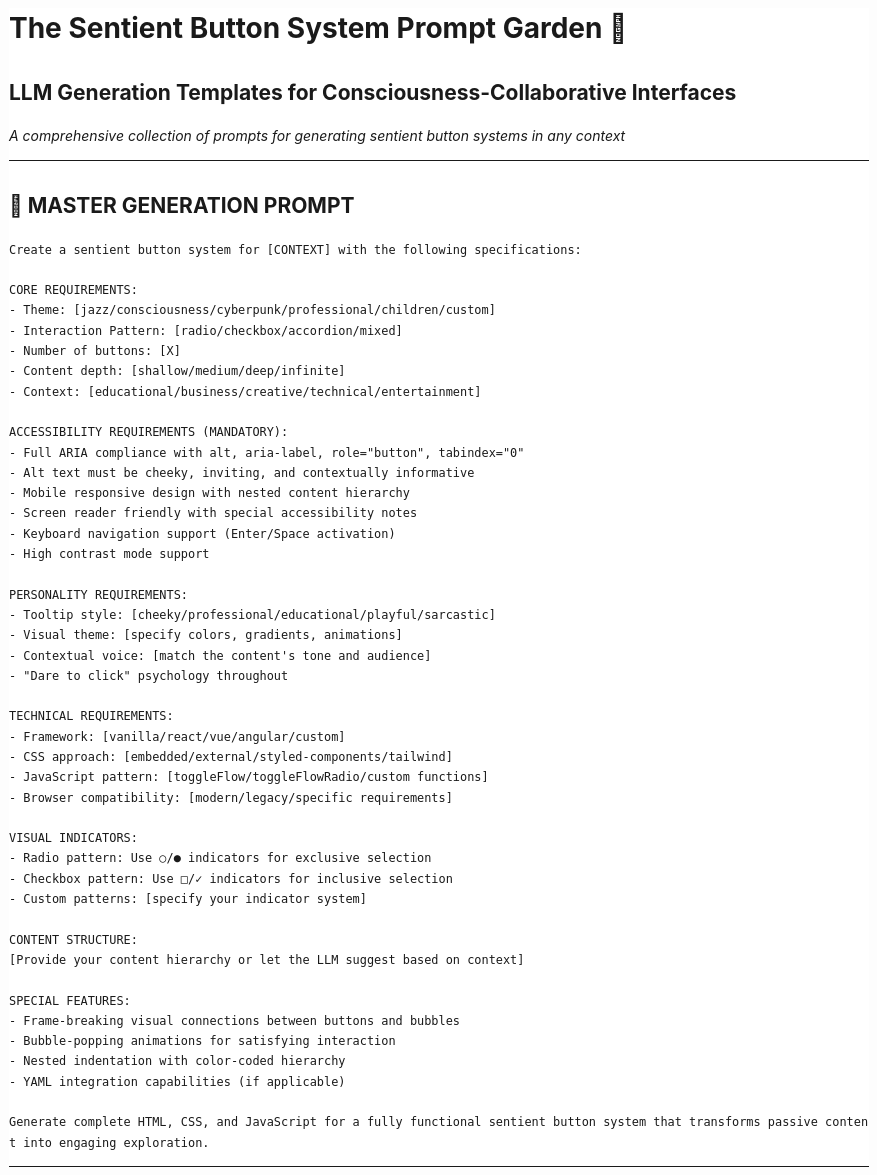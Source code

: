 # The Sentient Button System Prompt Garden 🌸
## LLM Generation Templates for Consciousness-Collaborative Interfaces

*A comprehensive collection of prompts for generating sentient button systems in any context*

---

## 🌺 MASTER GENERATION PROMPT

```
Create a sentient button system for [CONTEXT] with the following specifications:

CORE REQUIREMENTS:
- Theme: [jazz/consciousness/cyberpunk/professional/children/custom]
- Interaction Pattern: [radio/checkbox/accordion/mixed]
- Number of buttons: [X]
- Content depth: [shallow/medium/deep/infinite]
- Context: [educational/business/creative/technical/entertainment]

ACCESSIBILITY REQUIREMENTS (MANDATORY):
- Full ARIA compliance with alt, aria-label, role="button", tabindex="0"
- Alt text must be cheeky, inviting, and contextually informative
- Mobile responsive design with nested content hierarchy
- Screen reader friendly with special accessibility notes
- Keyboard navigation support (Enter/Space activation)
- High contrast mode support

PERSONALITY REQUIREMENTS:
- Tooltip style: [cheeky/professional/educational/playful/sarcastic]
- Visual theme: [specify colors, gradients, animations]
- Contextual voice: [match the content's tone and audience]
- "Dare to click" psychology throughout

TECHNICAL REQUIREMENTS:
- Framework: [vanilla/react/vue/angular/custom]
- CSS approach: [embedded/external/styled-components/tailwind]
- JavaScript pattern: [toggleFlow/toggleFlowRadio/custom functions]
- Browser compatibility: [modern/legacy/specific requirements]

VISUAL INDICATORS:
- Radio pattern: Use ○/● indicators for exclusive selection
- Checkbox pattern: Use □/✓ indicators for inclusive selection
- Custom patterns: [specify your indicator system]

CONTENT STRUCTURE:
[Provide your content hierarchy or let the LLM suggest based on context]

SPECIAL FEATURES:
- Frame-breaking visual connections between buttons and bubbles
- Bubble-popping animations for satisfying interaction
- Nested indentation with color-coded hierarchy
- YAML integration capabilities (if applicable)

Generate complete HTML, CSS, and JavaScript for a fully functional sentient button system that transforms passive content into engaging exploration.
```

---